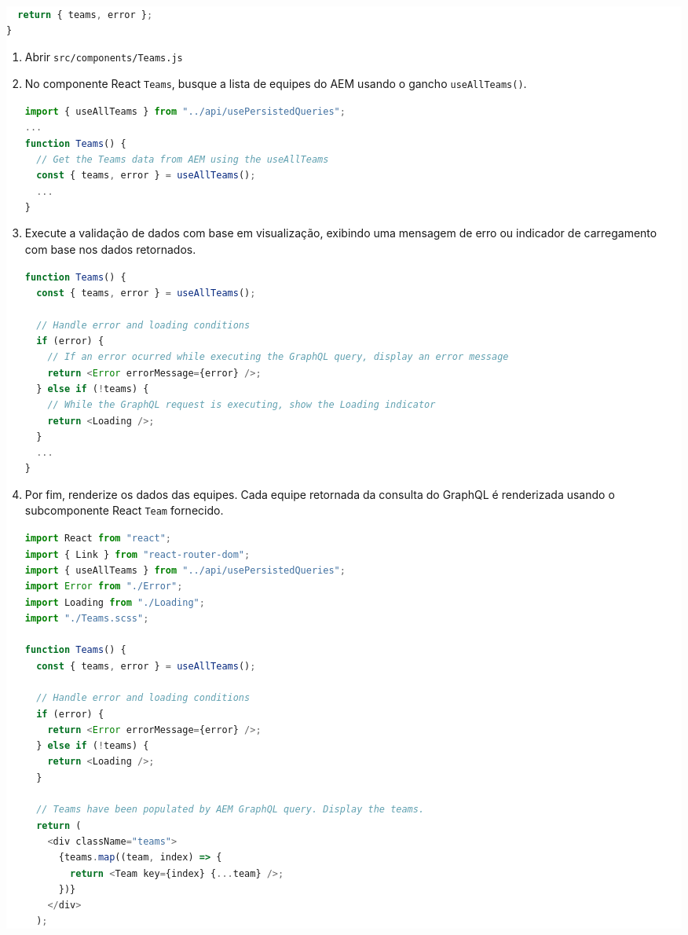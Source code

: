    ```javascript
     return { teams, error };
   }
   ```

1. Abrir `src/components/Teams.js`

1. No componente React `Teams`, busque a lista de equipes do AEM usando o gancho `useAllTeams()`.

   ```javascript
   import { useAllTeams } from "../api/usePersistedQueries";
   ...
   function Teams() {
     // Get the Teams data from AEM using the useAllTeams
     const { teams, error } = useAllTeams();
     ...
   }
   ```



1. Execute a validação de dados com base em visualização, exibindo uma mensagem de erro ou indicador de carregamento com base nos dados retornados.

   ```javascript
   function Teams() {
     const { teams, error } = useAllTeams();
   
     // Handle error and loading conditions
     if (error) {
       // If an error ocurred while executing the GraphQL query, display an error message
       return <Error errorMessage={error} />;
     } else if (!teams) {
       // While the GraphQL request is executing, show the Loading indicator
       return <Loading />;
     }
     ...
   }
   ```

1. Por fim, renderize os dados das equipes. Cada equipe retornada da consulta do GraphQL é renderizada usando o subcomponente React `Team` fornecido.

   ```javascript
   import React from "react";
   import { Link } from "react-router-dom";
   import { useAllTeams } from "../api/usePersistedQueries";
   import Error from "./Error";
   import Loading from "./Loading";
   import "./Teams.scss";
   
   function Teams() {
     const { teams, error } = useAllTeams();
   
     // Handle error and loading conditions
     if (error) {
       return <Error errorMessage={error} />;
     } else if (!teams) {
       return <Loading />;
     }
   
     // Teams have been populated by AEM GraphQL query. Display the teams.
     return (
       <div className="teams">
         {teams.map((team, index) => {
           return <Team key={index} {...team} />;
         })}
       </div>
     );
   ```